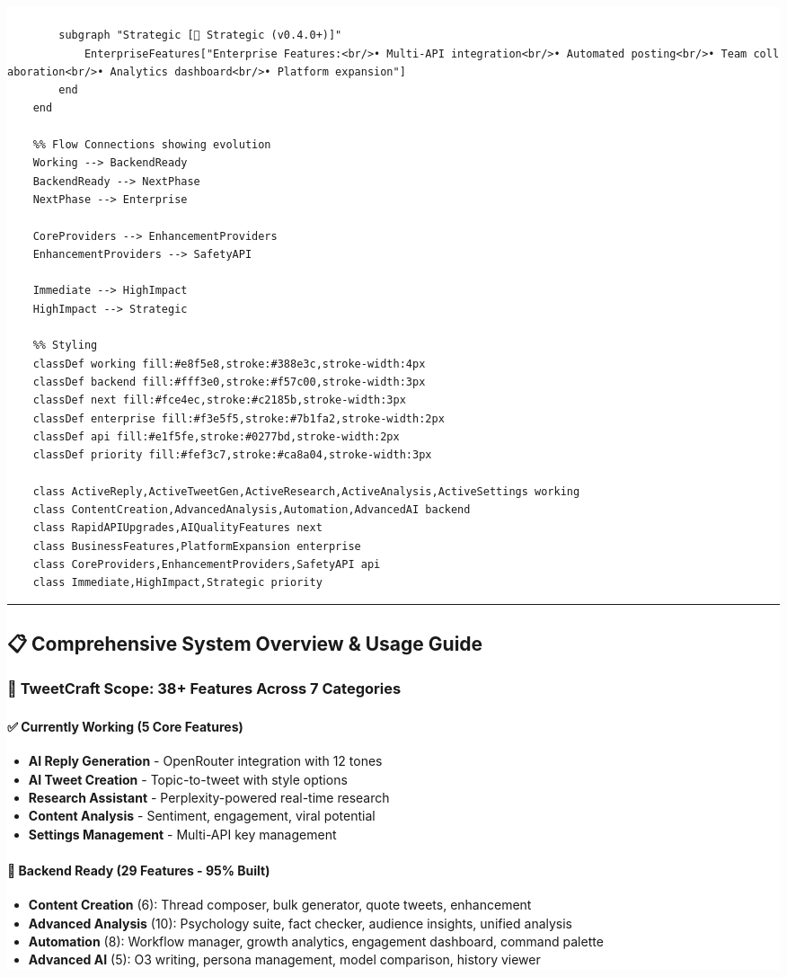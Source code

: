 ```mermaid
        
        subgraph "Strategic [🌟 Strategic (v0.4.0+)]"
            EnterpriseFeatures["Enterprise Features:<br/>• Multi-API integration<br/>• Automated posting<br/>• Team collaboration<br/>• Analytics dashboard<br/>• Platform expansion"]
        end
    end

    %% Flow Connections showing evolution
    Working --> BackendReady
    BackendReady --> NextPhase
    NextPhase --> Enterprise
    
    CoreProviders --> EnhancementProviders
    EnhancementProviders --> SafetyAPI
    
    Immediate --> HighImpact
    HighImpact --> Strategic

    %% Styling
    classDef working fill:#e8f5e8,stroke:#388e3c,stroke-width:4px
    classDef backend fill:#fff3e0,stroke:#f57c00,stroke-width:3px
    classDef next fill:#fce4ec,stroke:#c2185b,stroke-width:3px
    classDef enterprise fill:#f3e5f5,stroke:#7b1fa2,stroke-width:2px
    classDef api fill:#e1f5fe,stroke:#0277bd,stroke-width:2px
    classDef priority fill:#fef3c7,stroke:#ca8a04,stroke-width:3px
    
    class ActiveReply,ActiveTweetGen,ActiveResearch,ActiveAnalysis,ActiveSettings working
    class ContentCreation,AdvancedAnalysis,Automation,AdvancedAI backend
    class RapidAPIUpgrades,AIQualityFeatures next
    class BusinessFeatures,PlatformExpansion enterprise
    class CoreProviders,EnhancementProviders,SafetyAPI api
    class Immediate,HighImpact,Strategic priority
```

---

## 📋 Comprehensive System Overview & Usage Guide

### 🎯 **TweetCraft Scope: 38+ Features Across 7 Categories**

#### **✅ Currently Working (5 Core Features)**
- **AI Reply Generation** - OpenRouter integration with 12 tones
- **AI Tweet Creation** - Topic-to-tweet with style options  
- **Research Assistant** - Perplexity-powered real-time research
- **Content Analysis** - Sentiment, engagement, viral potential
- **Settings Management** - Multi-API key management

#### **🔧 Backend Ready (29 Features - 95% Built)**
- **Content Creation** (6): Thread composer, bulk generator, quote tweets, enhancement
- **Advanced Analysis** (10): Psychology suite, fact checker, audience insights, unified analysis
- **Automation** (8): Workflow manager, growth analytics, engagement dashboard, command palette
- **Advanced AI** (5): O3 writing, persona management, model comparison, history viewer
